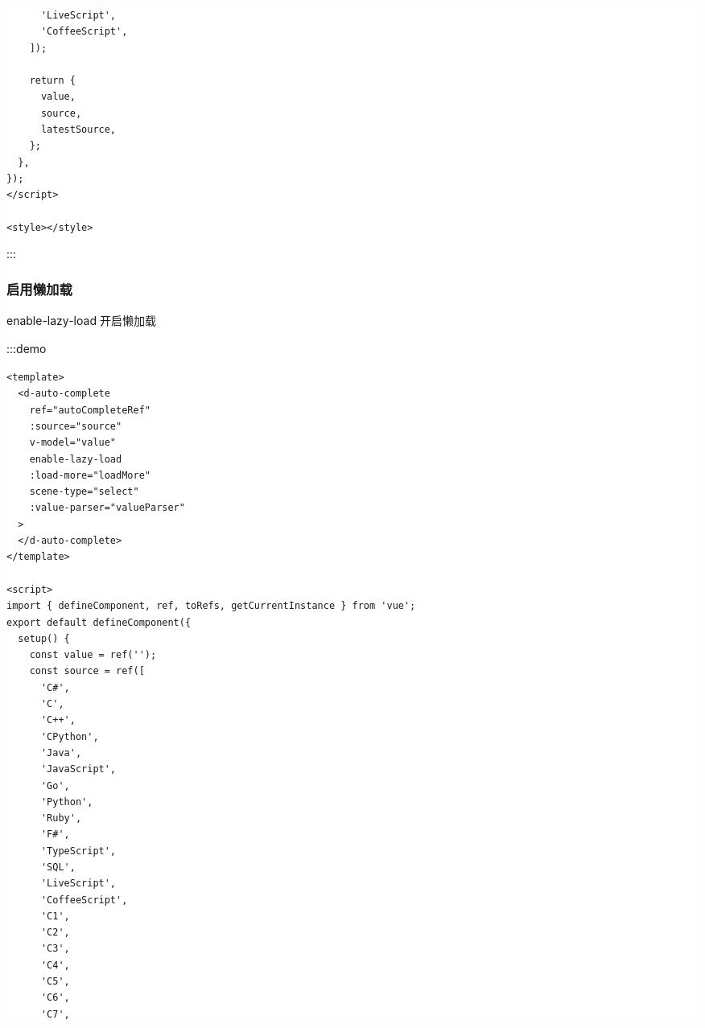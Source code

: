 ```vue
      'LiveScript',
      'CoffeeScript',
    ]);

    return {
      value,
      source,
      latestSource,
    };
  },
});
</script>

<style></style>
```

:::

### 启用懒加载

enable-lazy-load 开启懒加载

:::demo

```vue
<template>
  <d-auto-complete
    ref="autoCompleteRef"
    :source="source"
    v-model="value"
    enable-lazy-load
    :load-more="loadMore"
    scene-type="select"
    :value-parser="valueParser"
  >
  </d-auto-complete>
</template>

<script>
import { defineComponent, ref, toRefs, getCurrentInstance } from 'vue';
export default defineComponent({
  setup() {
    const value = ref('');
    const source = ref([
      'C#',
      'C',
      'C++',
      'CPython',
      'Java',
      'JavaScript',
      'Go',
      'Python',
      'Ruby',
      'F#',
      'TypeScript',
      'SQL',
      'LiveScript',
      'CoffeeScript',
      'C1',
      'C2',
      'C3',
      'C4',
      'C5',
      'C6',
      'C7',
```